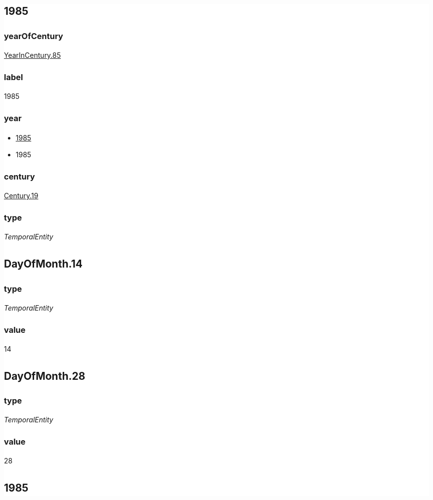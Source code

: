 ## 1985

### yearOfCentury


[YearInCentury.85](#YearInCentury.85)

### label


1985

### year

 - [1985](#1985)

 - 1985

### century


[Century.19](#Century.19)

### type


*TemporalEntity*

## DayOfMonth.14

### type


*TemporalEntity*

### value


14

## DayOfMonth.28

### type


*TemporalEntity*

### value


28

## 1985
